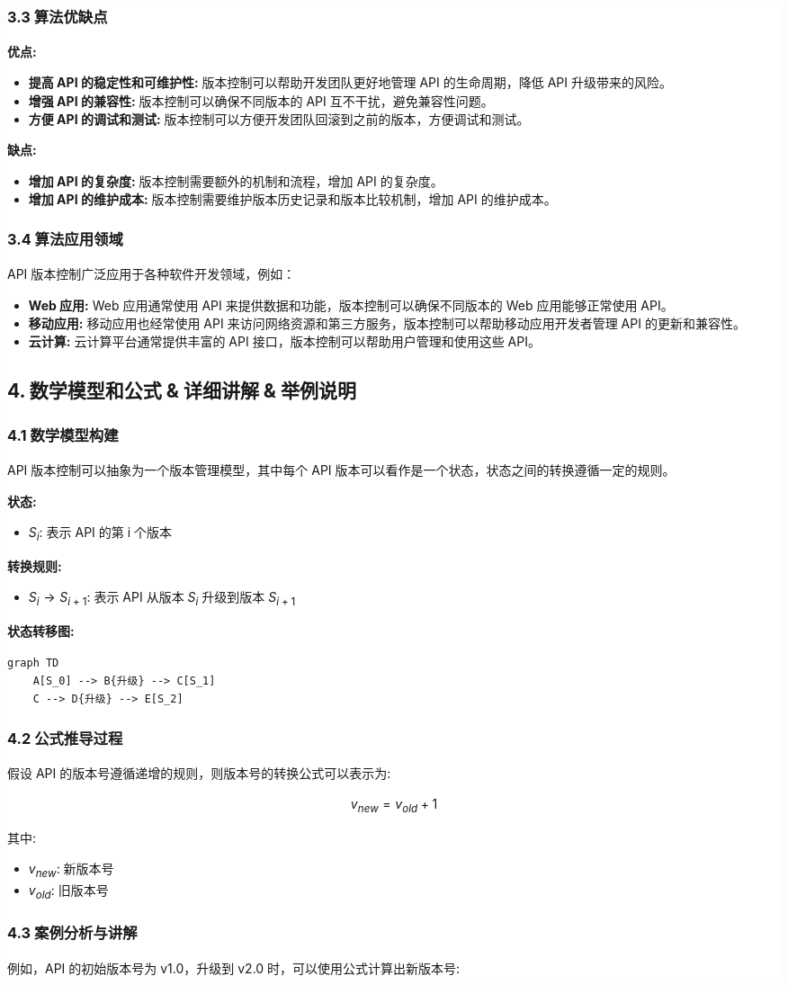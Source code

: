 ### 3.3 算法优缺点

**优点:**

* **提高 API 的稳定性和可维护性:** 版本控制可以帮助开发团队更好地管理 API 的生命周期，降低 API 升级带来的风险。
* **增强 API 的兼容性:** 版本控制可以确保不同版本的 API 互不干扰，避免兼容性问题。
* **方便 API 的调试和测试:** 版本控制可以方便开发团队回滚到之前的版本，方便调试和测试。

**缺点:**

* **增加 API 的复杂度:** 版本控制需要额外的机制和流程，增加 API 的复杂度。
* **增加 API 的维护成本:** 版本控制需要维护版本历史记录和版本比较机制，增加 API 的维护成本。

### 3.4 算法应用领域

API 版本控制广泛应用于各种软件开发领域，例如：

* **Web 应用:**  Web 应用通常使用 API 来提供数据和功能，版本控制可以确保不同版本的 Web 应用能够正常使用 API。
* **移动应用:** 移动应用也经常使用 API 来访问网络资源和第三方服务，版本控制可以帮助移动应用开发者管理 API 的更新和兼容性。
* **云计算:** 云计算平台通常提供丰富的 API 接口，版本控制可以帮助用户管理和使用这些 API。

## 4. 数学模型和公式 & 详细讲解 & 举例说明

### 4.1 数学模型构建

API 版本控制可以抽象为一个版本管理模型，其中每个 API 版本可以看作是一个状态，状态之间的转换遵循一定的规则。

**状态:**

* $S_i$: 表示 API 的第 i 个版本

**转换规则:**

* $S_i \rightarrow S_{i+1}$: 表示 API 从版本 $S_i$ 升级到版本 $S_{i+1}$

**状态转移图:**

```mermaid
graph TD
    A[S_0] --> B{升级} --> C[S_1]
    C --> D{升级} --> E[S_2]
```

### 4.2 公式推导过程

假设 API 的版本号遵循递增的规则，则版本号的转换公式可以表示为:

$$v_{new} = v_{old} + 1$$

其中:

* $v_{new}$: 新版本号
* $v_{old}$: 旧版本号

### 4.3 案例分析与讲解

例如，API 的初始版本号为 v1.0，升级到 v2.0 时，可以使用公式计算出新版本号:
